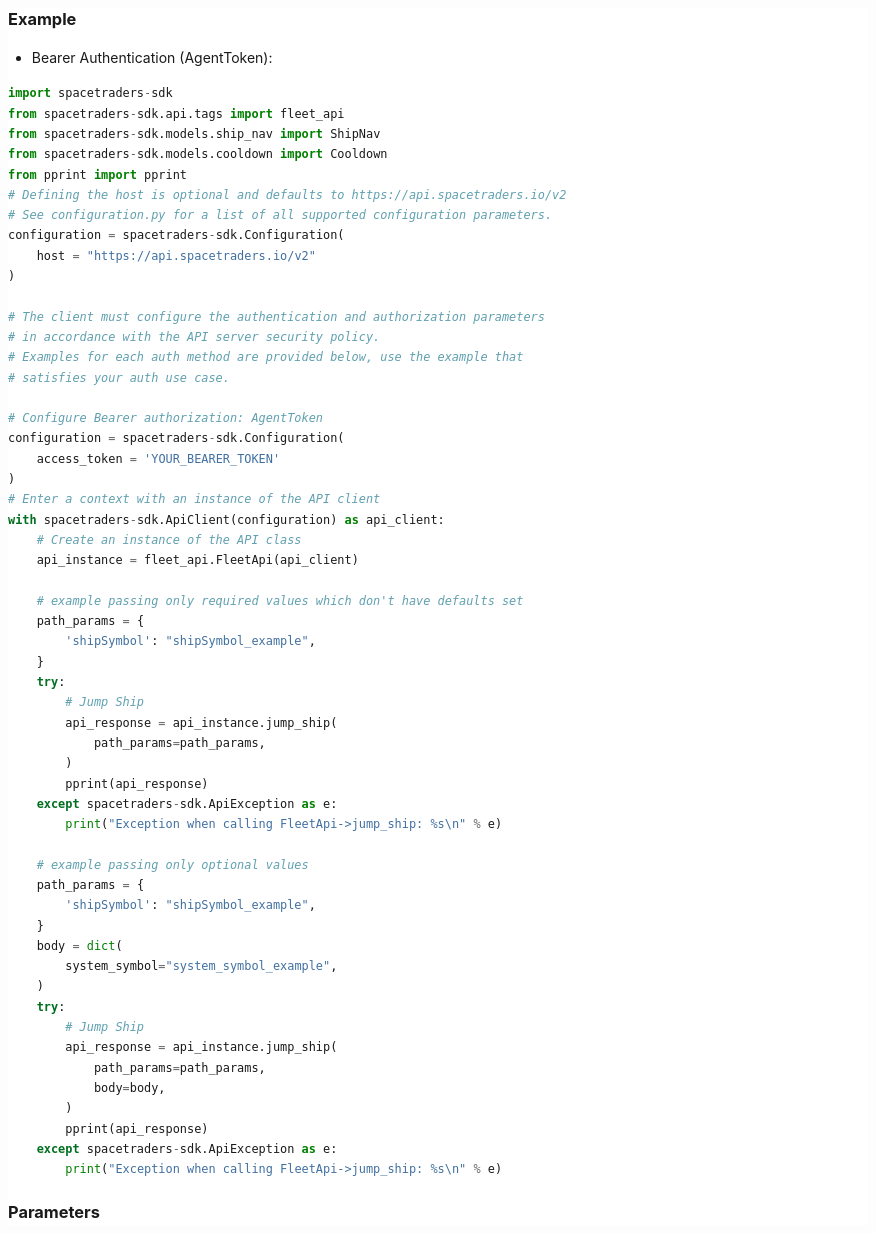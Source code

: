 ### Example

* Bearer Authentication (AgentToken):
```python
import spacetraders-sdk
from spacetraders-sdk.api.tags import fleet_api
from spacetraders-sdk.models.ship_nav import ShipNav
from spacetraders-sdk.models.cooldown import Cooldown
from pprint import pprint
# Defining the host is optional and defaults to https://api.spacetraders.io/v2
# See configuration.py for a list of all supported configuration parameters.
configuration = spacetraders-sdk.Configuration(
    host = "https://api.spacetraders.io/v2"
)

# The client must configure the authentication and authorization parameters
# in accordance with the API server security policy.
# Examples for each auth method are provided below, use the example that
# satisfies your auth use case.

# Configure Bearer authorization: AgentToken
configuration = spacetraders-sdk.Configuration(
    access_token = 'YOUR_BEARER_TOKEN'
)
# Enter a context with an instance of the API client
with spacetraders-sdk.ApiClient(configuration) as api_client:
    # Create an instance of the API class
    api_instance = fleet_api.FleetApi(api_client)

    # example passing only required values which don't have defaults set
    path_params = {
        'shipSymbol': "shipSymbol_example",
    }
    try:
        # Jump Ship
        api_response = api_instance.jump_ship(
            path_params=path_params,
        )
        pprint(api_response)
    except spacetraders-sdk.ApiException as e:
        print("Exception when calling FleetApi->jump_ship: %s\n" % e)

    # example passing only optional values
    path_params = {
        'shipSymbol': "shipSymbol_example",
    }
    body = dict(
        system_symbol="system_symbol_example",
    )
    try:
        # Jump Ship
        api_response = api_instance.jump_ship(
            path_params=path_params,
            body=body,
        )
        pprint(api_response)
    except spacetraders-sdk.ApiException as e:
        print("Exception when calling FleetApi->jump_ship: %s\n" % e)
```
### Parameters
